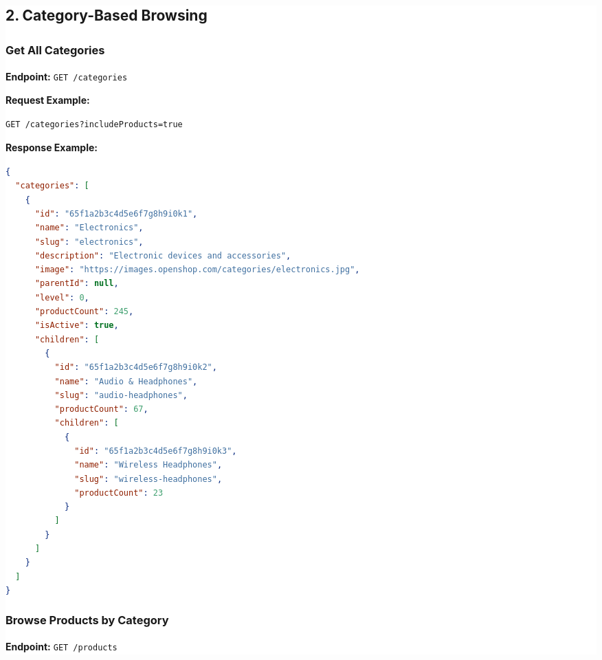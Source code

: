```json
```

## 2. Category-Based Browsing

### Get All Categories

**Endpoint:** `GET /categories`

**Request Example:**
```http
GET /categories?includeProducts=true
```

**Response Example:**
```json
{
  "categories": [
    {
      "id": "65f1a2b3c4d5e6f7g8h9i0k1",
      "name": "Electronics",
      "slug": "electronics",
      "description": "Electronic devices and accessories",
      "image": "https://images.openshop.com/categories/electronics.jpg",
      "parentId": null,
      "level": 0,
      "productCount": 245,
      "isActive": true,
      "children": [
        {
          "id": "65f1a2b3c4d5e6f7g8h9i0k2",
          "name": "Audio & Headphones",
          "slug": "audio-headphones",
          "productCount": 67,
          "children": [
            {
              "id": "65f1a2b3c4d5e6f7g8h9i0k3",
              "name": "Wireless Headphones",
              "slug": "wireless-headphones",
              "productCount": 23
            }
          ]
        }
      ]
    }
  ]
}
```

### Browse Products by Category

**Endpoint:** `GET /products`
